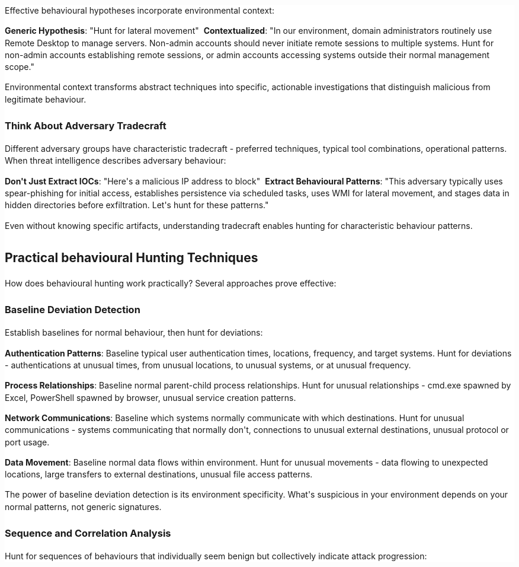 Effective behavioural hypotheses incorporate environmental context:

**Generic Hypothesis**: "Hunt for lateral movement" 
**Contextualized**: "In our environment, domain administrators routinely use Remote Desktop to manage servers. Non-admin accounts should never initiate remote sessions to multiple systems. Hunt for non-admin accounts establishing remote sessions, or admin accounts accessing systems outside their normal management scope."

Environmental context transforms abstract techniques into specific, actionable investigations that distinguish malicious from legitimate behaviour.

### Think About Adversary Tradecraft

Different adversary groups have characteristic tradecraft - preferred techniques, typical tool combinations, operational patterns. When threat intelligence describes adversary behaviour:

**Don't Just Extract IOCs**: "Here's a malicious IP address to block" 
**Extract Behavioural Patterns**: "This adversary typically uses spear-phishing for initial access, establishes persistence via scheduled tasks, uses WMI for lateral movement, and stages data in hidden directories before exfiltration. Let's hunt for these patterns."

Even without knowing specific artifacts, understanding tradecraft enables hunting for characteristic behaviour patterns.


## Practical behavioural Hunting Techniques

How does behavioural hunting work practically? Several approaches prove effective:

### Baseline Deviation Detection

Establish baselines for normal behaviour, then hunt for deviations:

**Authentication Patterns**: Baseline typical user authentication times, locations, frequency, and target systems. Hunt for deviations - authentications at unusual times, from unusual locations, to unusual systems, or at unusual frequency.

**Process Relationships**: Baseline normal parent-child process relationships. Hunt for unusual relationships - cmd.exe spawned by Excel, PowerShell spawned by browser, unusual service creation patterns.

**Network Communications**: Baseline which systems normally communicate with which destinations. Hunt for unusual communications - systems communicating that normally don't, connections to unusual external destinations, unusual protocol or port usage.

**Data Movement**: Baseline normal data flows within environment. Hunt for unusual movements - data flowing to unexpected locations, large transfers to external destinations, unusual file access patterns.

The power of baseline deviation detection is its environment specificity. What's suspicious in your environment depends on your normal patterns, not generic signatures.


### Sequence and Correlation Analysis

Hunt for sequences of behaviours that individually seem benign but collectively indicate attack progression:
